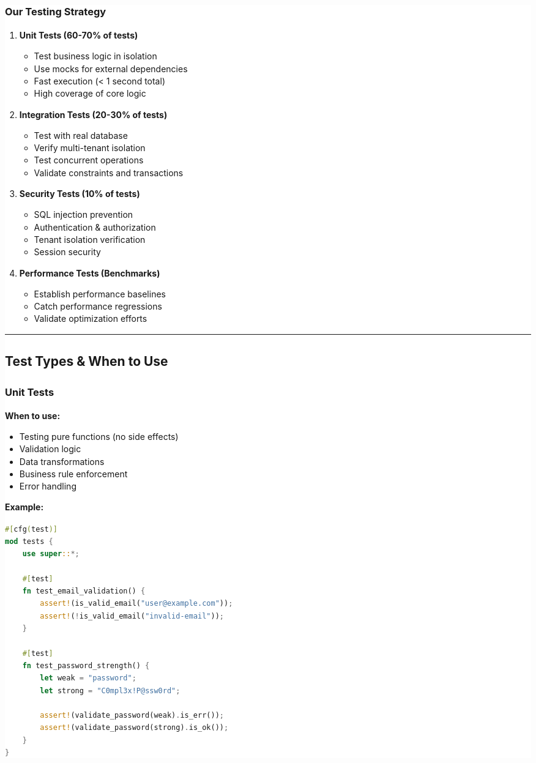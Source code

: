 ### Our Testing Strategy

1. **Unit Tests (60-70% of tests)**
   - Test business logic in isolation
   - Use mocks for external dependencies
   - Fast execution (< 1 second total)
   - High coverage of core logic

2. **Integration Tests (20-30% of tests)**
   - Test with real database
   - Verify multi-tenant isolation
   - Test concurrent operations
   - Validate constraints and transactions

3. **Security Tests (10% of tests)**
   - SQL injection prevention
   - Authentication & authorization
   - Tenant isolation verification
   - Session security

4. **Performance Tests (Benchmarks)**
   - Establish performance baselines
   - Catch performance regressions
   - Validate optimization efforts

---

## Test Types & When to Use

### Unit Tests

**When to use:**
- Testing pure functions (no side effects)
- Validation logic
- Data transformations
- Business rule enforcement
- Error handling

**Example:**

```rust
#[cfg(test)]
mod tests {
    use super::*;

    #[test]
    fn test_email_validation() {
        assert!(is_valid_email("user@example.com"));
        assert!(!is_valid_email("invalid-email"));
    }

    #[test]
    fn test_password_strength() {
        let weak = "password";
        let strong = "C0mpl3x!P@ssw0rd";
        
        assert!(validate_password(weak).is_err());
        assert!(validate_password(strong).is_ok());
    }
}
```
